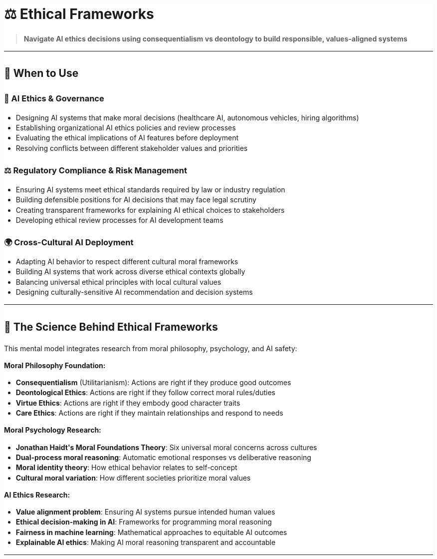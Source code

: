 # ⚖️ Ethical Frameworks

> **Navigate AI ethics decisions using consequentialism vs deontology to build responsible, values-aligned systems**

---

## 🎯 **When to Use**

### **🤖 AI Ethics & Governance**
- Designing AI systems that make moral decisions (healthcare AI, autonomous vehicles, hiring algorithms)
- Establishing organizational AI ethics policies and review processes
- Evaluating the ethical implications of AI features before deployment
- Resolving conflicts between different stakeholder values and priorities

### **⚖️ Regulatory Compliance & Risk Management**
- Ensuring AI systems meet ethical standards required by law or industry regulation
- Building defensible positions for AI decisions that may face legal scrutiny
- Creating transparent frameworks for explaining AI ethical choices to stakeholders
- Developing ethical review processes for AI development teams

### **🌍 Cross-Cultural AI Deployment**
- Adapting AI behavior to respect different cultural moral frameworks
- Building AI systems that work across diverse ethical contexts globally
- Balancing universal ethical principles with local cultural values
- Designing culturally-sensitive AI recommendation and decision systems

---

## 🧠 **The Science Behind Ethical Frameworks**

This mental model integrates research from moral philosophy, psychology, and AI safety:

**Moral Philosophy Foundation:**
- **Consequentialism** (Utilitarianism): Actions are right if they produce good outcomes
- **Deontological Ethics**: Actions are right if they follow correct moral rules/duties
- **Virtue Ethics**: Actions are right if they embody good character traits
- **Care Ethics**: Actions are right if they maintain relationships and respond to needs

**Moral Psychology Research:**
- **Jonathan Haidt's Moral Foundations Theory**: Six universal moral concerns across cultures
- **Dual-process moral reasoning**: Automatic emotional responses vs deliberative reasoning
- **Moral identity theory**: How ethical behavior relates to self-concept
- **Cultural moral variation**: How different societies prioritize moral values

**AI Ethics Research:**
- **Value alignment problem**: Ensuring AI systems pursue intended human values
- **Ethical decision-making in AI**: Frameworks for programming moral reasoning
- **Fairness in machine learning**: Mathematical approaches to equitable AI outcomes
- **Explainable AI ethics**: Making AI moral reasoning transparent and accountable

---